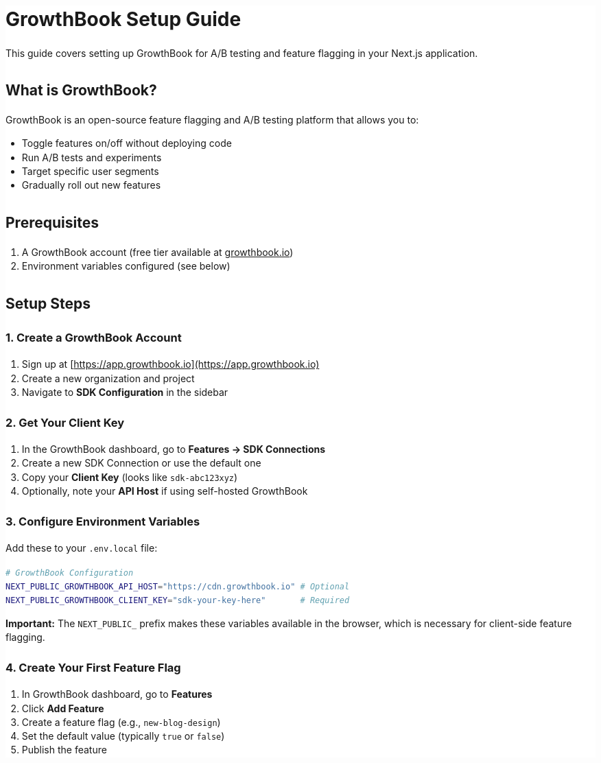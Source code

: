# GrowthBook Setup Guide

This guide covers setting up GrowthBook for A/B testing and feature flagging in your Next.js application.

## What is GrowthBook?

GrowthBook is an open-source feature flagging and A/B testing platform that allows you to:
- Toggle features on/off without deploying code
- Run A/B tests and experiments
- Target specific user segments
- Gradually roll out new features

## Prerequisites

1. A GrowthBook account (free tier available at [growthbook.io](https://www.growthbook.io))
2. Environment variables configured (see below)

## Setup Steps

### 1. Create a GrowthBook Account

1. Sign up at [https://app.growthbook.io](https://app.growthbook.io)
2. Create a new organization and project
3. Navigate to **SDK Configuration** in the sidebar

### 2. Get Your Client Key

1. In the GrowthBook dashboard, go to **Features → SDK Connections**
2. Create a new SDK Connection or use the default one
3. Copy your **Client Key** (looks like `sdk-abc123xyz`)
4. Optionally, note your **API Host** if using self-hosted GrowthBook

### 3. Configure Environment Variables

Add these to your `.env.local` file:

```bash
# GrowthBook Configuration
NEXT_PUBLIC_GROWTHBOOK_API_HOST="https://cdn.growthbook.io" # Optional
NEXT_PUBLIC_GROWTHBOOK_CLIENT_KEY="sdk-your-key-here"       # Required
```

**Important:** The `NEXT_PUBLIC_` prefix makes these variables available in the browser, which is necessary for client-side feature flagging.

### 4. Create Your First Feature Flag

1. In GrowthBook dashboard, go to **Features**
2. Click **Add Feature**
3. Create a feature flag (e.g., `new-blog-design`)
4. Set the default value (typically `true` or `false`)
5. Publish the feature
